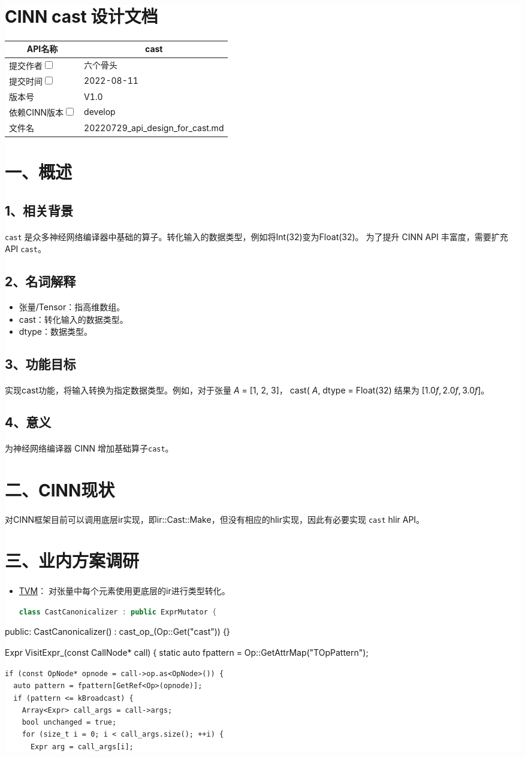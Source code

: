 # CINN cast 设计文档

| API名称                                                      | cast                                |
| ---------------------------------------------------------- | ------------------------------------------------ |
| 提交作者<input type="checkbox" class="rowselector hidden">     | 六个骨头                                             |
| 提交时间<input type="checkbox" class="rowselector hidden">     | 2022-08-11                                       |
| 版本号                                                        | V1.0                                             |
| 依赖CINN版本<input type="checkbox" class="rowselector hidden"> | develop                                          |
| 文件名                                                        | 20220729_api_design_for_cast.md<br> |

# 一、概述

## 1、相关背景

`cast` 是众多神经网络编译器中基础的算子。转化输入的数据类型，例如将Int(32)变为Float(32)。
为了提升 CINN API 丰富度，需要扩充 API `cast`。

## 2、名词解释

- 张量/Tensor：指高维数组。
- cast：转化输入的数据类型。
- dtype：数据类型。

## 3、功能目标

实现cast功能，将输入转换为指定数据类型。例如，对于张量 $A$ = [1, 2, 3]，
cast( $A$, dtype = Float(32) 结果为 $[1.0f, 2.0f, 3.0f]$。

## 4、意义

为神经网络编译器 CINN 增加基础算子`cast`。

# 二、CINN现状

对CINN框架目前可以调用底层ir实现，即ir::Cast::Make，但没有相应的hlir实现，因此有必要实现 `cast` hlir API。

# 三、业内方案调研

- [TVM](https://github.com/apache/tvm/blob/main/src/relay/transforms/canonicalize_cast.cc)：
对张量中每个元素使用更底层的ir进行类型转化。
  
  ```cpp
  class CastCanonicalizer : public ExprMutator {
 public:
  CastCanonicalizer() : cast_op_(Op::Get("cast")) {}

  Expr VisitExpr_(const CallNode* call) {
    static auto fpattern = Op::GetAttrMap<TOpPattern>("TOpPattern");

    if (const OpNode* opnode = call->op.as<OpNode>()) {
      auto pattern = fpattern[GetRef<Op>(opnode)];
      if (pattern <= kBroadcast) {
        Array<Expr> call_args = call->args;
        bool unchanged = true;
        for (size_t i = 0; i < call_args.size(); ++i) {
          Expr arg = call_args[i];
  ```